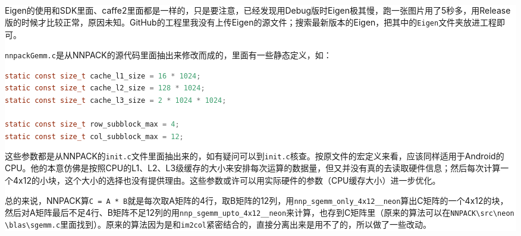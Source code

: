 Eigen的使用和SDK里面、caffe2里面都是一样的，只是要注意，已经发现用Debug版时Eigen极其慢，跑一张图片用了5秒多，用Release版的时候才比较正常，原因未知。GitHub的工程里我没有上传Eigen的源文件；搜索最新版本的Eigen，把其中的`Eigen`文件夹放进工程即可。

`nnpackGemm.c`是从NNPACK的源代码里面抽出来修改而成的，里面有一些静态定义，如：

```c
static const size_t cache_l1_size = 16 * 1024;
static const size_t cache_l2_size = 128 * 1024;
static const size_t cache_l3_size = 2 * 1024 * 1024;

static const size_t row_subblock_max = 4;
static const size_t col_subblock_max = 12;
```

这些参数都是从NNPACK的`init.c`文件里面抽出来的，如有疑问可以到`init.c`核查。按原文件的宏定义来看，应该同样适用于Android的CPU。他的本意仿佛是按照CPU的L1、L2、L3级缓存的大小来安排每次运算的数据量，但又并没有真的去读取硬件信息；然后每次计算一个4x12的小块，这个大小的选择也没有提供理由。这些参数或许可以用实际硬件的参数（CPU缓存大小）进一步优化。

总的来说，NNPACK算`C = A * B`就是每次取A矩阵的4行，取B矩阵的12列，用`nnp_sgemm_only_4x12__neon`算出C矩阵的一个4x12的块，然后对A矩阵最后不足4行、B矩阵不足12列的用`nnp_sgemm_upto_4x12__neon`来计算，也存到C矩阵里（原来的算法可以在`NNPACK\src\neon\blas\sgemm.c`里面找到）。原来的算法因为是和`im2col`紧密结合的，直接分离出来是用不了的，所以做了一些改动。